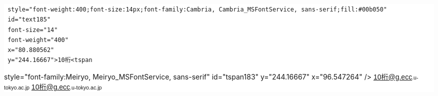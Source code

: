      style="font-weight:400;font-size:14px;font-family:Cambria, Cambria_MSFontService, sans-serif;fill:#00b050"
     id="text185"
     font-size="14"
     font-weight="400"
     x="80.880562"
     y="244.16667">10桁<tspan
   style="font-family:Meiryo, Meiryo_MSFontService, sans-serif"
   id="tspan183"
   y="244.16667"
   x="96.547264" />
</text>
  <g
     id="g108"
     transform="translate(-52.833434,4.166665)">
    <path
       d="m 583.262,49.846 h 39.5 39.5 v 1 h -39.5 -39.5 z"
       id="path151"
       inkscape:connector-curvature="0"
       style="fill:#0066ff;fill-rule:evenodd" />
    <path
       d="m 588.00001,54 c 0,-1.657 3.07929,-3 6.87853,-3 h 158.20623 c 3.79925,0 6.87854,1.343 6.87854,3 v 12 c 0,1.657 -3.07929,3 -6.87854,3 H 594.87854 c -3.79924,0 -6.87853,-1.343 -6.87853,-3 z"
       id="path195"
       inkscape:connector-curvature="0"
       style="fill:#ccffcc;fill-rule:evenodd;stroke-width:1" />
    <text
       y="64"
       x="601.026"
       font-weight="400"
       font-size="14"
       id="text199"
       style="font-weight:400;font-size:14px;font-family:Cambria, Cambria_MSFontService, sans-serif;fill:#00b050">10桁@g.ecc<tspan
   id="tspan102"
   style="font-size:10.66666698px">.u-tokyo.ac.jp</tspan>
</text>
  </g>
  <g
     transform="translate(155.16657,2.166665)"
     id="g118">
    <path
       style="fill:#0066ff;fill-rule:evenodd"
       inkscape:connector-curvature="0"
       id="path110"
       d="m 583.262,49.846 h 39.5 39.5 v 1 h -39.5 -39.5 z" />
    <path
       style="fill:#ccffcc;fill-rule:evenodd;stroke-width:1"
       inkscape:connector-curvature="0"
       id="path112"
       d="m 588.00001,54 c 0,-1.657 3.07929,-3 6.87853,-3 h 158.20623 c 3.79925,0 6.87854,1.343 6.87854,3 v 12 c 0,1.657 -3.07929,3 -6.87854,3 H 594.87854 c -3.79924,0 -6.87853,-1.343 -6.87853,-3 z" />
    <text
       style="font-weight:400;font-size:14px;font-family:Cambria, Cambria_MSFontService, sans-serif;fill:#00b050"
       id="text116"
       font-size="14"
       font-weight="400"
       x="601.026"
       y="64">10桁@g.ecc<tspan
   style="font-size:10.66666698px"
   id="tspan114">.u-tokyo.ac.jp</tspan>
</text>
  </g>